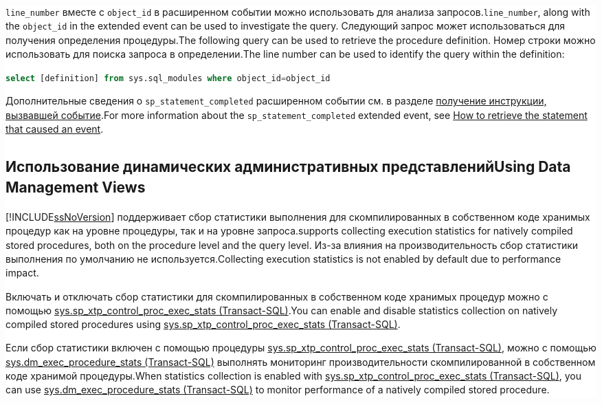  <span data-ttu-id="9fff1-109">`line_number` вместе с `object_id` в расширенном событии можно использовать для анализа запросов.</span><span class="sxs-lookup"><span data-stu-id="9fff1-109">`line_number`, along with the `object_id` in the extended event can be used to investigate the query.</span></span> <span data-ttu-id="9fff1-110">Следующий запрос может использоваться для получения определения процедуры.</span><span class="sxs-lookup"><span data-stu-id="9fff1-110">The following query can be used to retrieve the procedure definition.</span></span> <span data-ttu-id="9fff1-111">Номер строки можно использовать для поиска запроса в определении.</span><span class="sxs-lookup"><span data-stu-id="9fff1-111">The line number can be used to identify the query within the definition:</span></span>  
  
```sql  
select [definition] from sys.sql_modules where object_id=object_id  
```  
  
 <span data-ttu-id="9fff1-112">Дополнительные сведения о `sp_statement_completed` расширенном событии см. в разделе [получение инструкции, вызвавшей событие](https://blogs.msdn.com/b/extended_events/archive/2010/05/07/making-a-statement-how-to-retrieve-the-t-sql-statement-that-caused-an-event.aspx).</span><span class="sxs-lookup"><span data-stu-id="9fff1-112">For more information about the `sp_statement_completed` extended event, see [How to retrieve the statement that caused an event](https://blogs.msdn.com/b/extended_events/archive/2010/05/07/making-a-statement-how-to-retrieve-the-t-sql-statement-that-caused-an-event.aspx).</span></span>  
  
## <a name="using-data-management-views"></a><span data-ttu-id="9fff1-113">Использование динамических административных представлений</span><span class="sxs-lookup"><span data-stu-id="9fff1-113">Using Data Management Views</span></span>  
 [!INCLUDE[ssNoVersion](../../includes/ssnoversion-md.md)] <span data-ttu-id="9fff1-114">поддерживает сбор статистики выполнения для скомпилированных в собственном коде хранимых процедур как на уровне процедуры, так и на уровне запроса.</span><span class="sxs-lookup"><span data-stu-id="9fff1-114">supports collecting execution statistics for natively compiled stored procedures, both on the procedure level and the query level.</span></span> <span data-ttu-id="9fff1-115">Из-за влияния на производительность сбор статистики выполнения по умолчанию не используется.</span><span class="sxs-lookup"><span data-stu-id="9fff1-115">Collecting execution statistics is not enabled by default due to performance impact.</span></span>  
  
 <span data-ttu-id="9fff1-116">Включать и отключать сбор статистики для скомпилированных в собственном коде хранимых процедур можно с помощью [sys.sp_xtp_control_proc_exec_stats (Transact-SQL)](/sql/relational-databases/system-stored-procedures/sys-sp-xtp-control-proc-exec-stats-transact-sql).</span><span class="sxs-lookup"><span data-stu-id="9fff1-116">You can enable and disable statistics collection on natively compiled stored procedures using [sys.sp_xtp_control_proc_exec_stats &#40;Transact-SQL&#41;](/sql/relational-databases/system-stored-procedures/sys-sp-xtp-control-proc-exec-stats-transact-sql).</span></span>  
  
 <span data-ttu-id="9fff1-117">Если сбор статистики включен с помощью процедуры [sys.sp_xtp_control_proc_exec_stats (Transact-SQL)](/sql/relational-databases/system-stored-procedures/sys-sp-xtp-control-proc-exec-stats-transact-sql), можно с помощью [sys.dm_exec_procedure_stats (Transact-SQL)](/sql/relational-databases/system-dynamic-management-views/sys-dm-exec-procedure-stats-transact-sql) выполнять мониторинг производительности скомпилированной в собственном коде хранимой процедуры.</span><span class="sxs-lookup"><span data-stu-id="9fff1-117">When statistics collection is enabled with [sys.sp_xtp_control_proc_exec_stats &#40;Transact-SQL&#41;](/sql/relational-databases/system-stored-procedures/sys-sp-xtp-control-proc-exec-stats-transact-sql), you can use [sys.dm_exec_procedure_stats &#40;Transact-SQL&#41;](/sql/relational-databases/system-dynamic-management-views/sys-dm-exec-procedure-stats-transact-sql) to monitor performance of a natively compiled stored procedure.</span></span>  
  